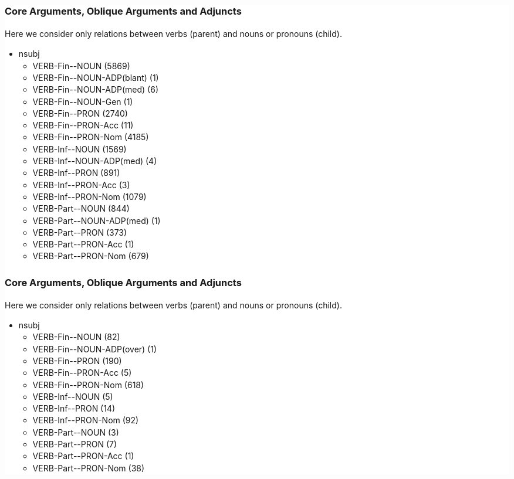   </td>
  <td width="33%" valign="top">
<h3>Core Arguments, Oblique Arguments and Adjuncts</h3>

Here we consider only relations between verbs (parent) and nouns or pronouns (child).
<ul>
  <li><a>nsubj</a>
    <ul>
      <li>VERB-Fin--NOUN (5869)</li>
      <li>VERB-Fin--NOUN-ADP(blant) (1)</li>
      <li>VERB-Fin--NOUN-ADP(med) (6)</li>
      <li>VERB-Fin--NOUN-Gen (1)</li>
      <li>VERB-Fin--PRON (2740)</li>
      <li>VERB-Fin--PRON-Acc (11)</li>
      <li>VERB-Fin--PRON-Nom (4185)</li>
      <li>VERB-Inf--NOUN (1569)</li>
      <li>VERB-Inf--NOUN-ADP(med) (4)</li>
      <li>VERB-Inf--PRON (891)</li>
      <li>VERB-Inf--PRON-Acc (3)</li>
      <li>VERB-Inf--PRON-Nom (1079)</li>
      <li>VERB-Part--NOUN (844)</li>
      <li>VERB-Part--NOUN-ADP(med) (1)</li>
      <li>VERB-Part--PRON (373)</li>
      <li>VERB-Part--PRON-Acc (1)</li>
      <li>VERB-Part--PRON-Nom (679)</li>
    </ul>
  </li>
</ul>

  </td>
  <td width="33%" valign="top">
<h3>Core Arguments, Oblique Arguments and Adjuncts</h3>

Here we consider only relations between verbs (parent) and nouns or pronouns (child).
<ul>
  <li><a>nsubj</a>
    <ul>
      <li>VERB-Fin--NOUN (82)</li>
      <li>VERB-Fin--NOUN-ADP(over) (1)</li>
      <li>VERB-Fin--PRON (190)</li>
      <li>VERB-Fin--PRON-Acc (5)</li>
      <li>VERB-Fin--PRON-Nom (618)</li>
      <li>VERB-Inf--NOUN (5)</li>
      <li>VERB-Inf--PRON (14)</li>
      <li>VERB-Inf--PRON-Nom (92)</li>
      <li>VERB-Part--NOUN (3)</li>
      <li>VERB-Part--PRON (7)</li>
      <li>VERB-Part--PRON-Acc (1)</li>
      <li>VERB-Part--PRON-Nom (38)</li>
    </ul>
  </li>
</ul>
